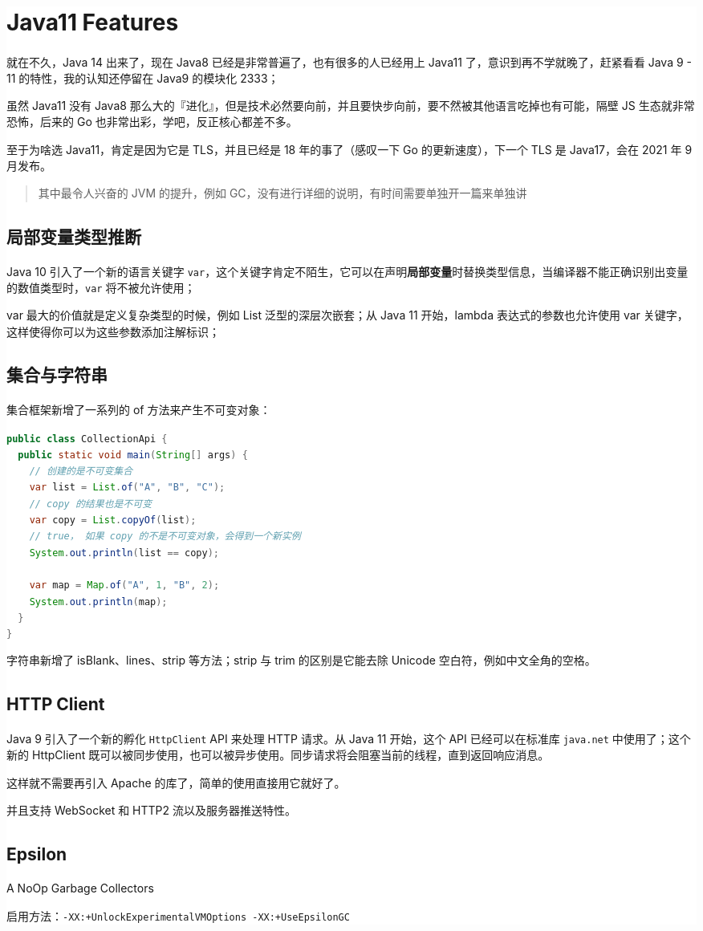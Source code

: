 # Java11 Features

就在不久，Java 14 出来了，现在 Java8 已经是非常普遍了，也有很多的人已经用上 Java11 了，意识到再不学就晚了，赶紧看看 Java 9 - 11 的特性，我的认知还停留在 Java9 的模块化 2333；

虽然 Java11 没有 Java8 那么大的『进化』，但是技术必然要向前，并且要快步向前，要不然被其他语言吃掉也有可能，隔壁 JS 生态就非常恐怖，后来的 Go 也非常出彩，学吧，反正核心都差不多。

至于为啥选 Java11，肯定是因为它是 TLS，并且已经是 18 年的事了（感叹一下 Go 的更新速度），下一个 TLS 是 Java17，会在 2021 年 9 月发布。

> 其中最令人兴奋的 JVM 的提升，例如 GC，没有进行详细的说明，有时间需要单独开一篇来单独讲

## 局部变量类型推断

Java 10 引入了一个新的语言关键字 `var`，这个关键字肯定不陌生，它可以在声明**局部变量**时替换类型信息，当编译器不能正确识别出变量的数值类型时，`var` 将不被允许使用；

var 最大的价值就是定义复杂类型的时候，例如 List 泛型的深层次嵌套；从 Java 11 开始，lambda 表达式的参数也允许使用 var 关键字，这样使得你可以为这些参数添加注解标识；

## 集合与字符串

集合框架新增了一系列的 of 方法来产生不可变对象：

``` java
public class CollectionApi {
  public static void main(String[] args) {
    // 创建的是不可变集合
    var list = List.of("A", "B", "C");
    // copy 的结果也是不可变
    var copy = List.copyOf(list);
    // true， 如果 copy 的不是不可变对象，会得到一个新实例
    System.out.println(list == copy);

    var map = Map.of("A", 1, "B", 2);
    System.out.println(map);
  }
}
```

字符串新增了 isBlank、lines、strip 等方法；strip 与 trim 的区别是它能去除 Unicode 空白符，例如中文全角的空格。

## HTTP Client

Java 9 引入了一个新的孵化 `HttpClient`  API 来处理 HTTP 请求。从 Java 11 开始，这个 API 已经可以在标准库 `java.net` 中使用了；这个新的 HttpClient 既可以被同步使用，也可以被异步使用。同步请求将会阻塞当前的线程，直到返回响应消息。

这样就不需要再引入 Apache 的库了，简单的使用直接用它就好了。

并且支持 WebSocket 和 HTTP2 流以及服务器推送特性。

## Epsilon

A NoOp Garbage Collectors

启用方法：`-XX:+UnlockExperimentalVMOptions -XX:+UseEpsilonGC`
